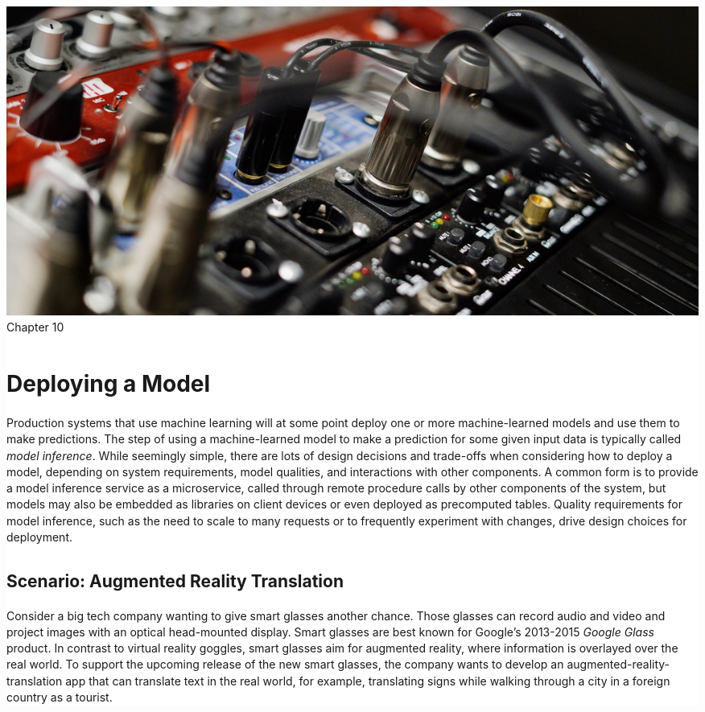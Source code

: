 <img class="headerimg" src="img/10-header.jpg" alt="A closeup photo of an amplifier with many cables plugged into it.">
<div class="chapter">Chapter 10</div>

# Deploying a Model

Production systems that use machine learning will at some point deploy one or more machine-learned models and use them to make predictions. The step of using a machine-learned model to make a prediction for some given input data is typically called *model inference*. While seemingly simple, there are lots of design decisions and trade-offs when considering how to deploy a model, depending on system requirements, model qualities, and interactions with other components. A common form is to provide a model inference service as a microservice, called through remote procedure calls by other components of the system, but models may also be embedded as libraries on client devices or even deployed as precomputed tables. Quality requirements for model inference, such as the need to scale to many requests or to frequently experiment with changes, drive design choices for deployment.

## Scenario: Augmented Reality Translation



Consider a big tech company wanting to give smart glasses another chance. Those glasses can record audio and video and project images with an optical head-mounted display. Smart glasses are best known for Google’s 2013-2015 *Google Glass* product. In contrast to virtual reality goggles, smart glasses aim for augmented reality, where information is overlayed over the real world. To support the upcoming release of the new smart glasses, the company wants to develop an augmented-reality-translation app that can translate text in the real world, for example, translating signs while walking through a city in a foreign country as a tourist.

<figure>

